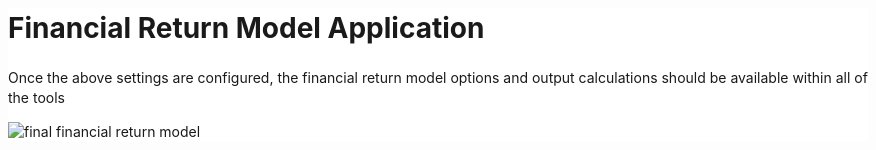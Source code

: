 # Financial Return Model Application

Once the above settings are configured, the financial return model options and output calculations should be available within all of the tools

![final financial return model]({{site.url}}{{site.baseurl}}/images/financial_return/financial_return_option.jpg)